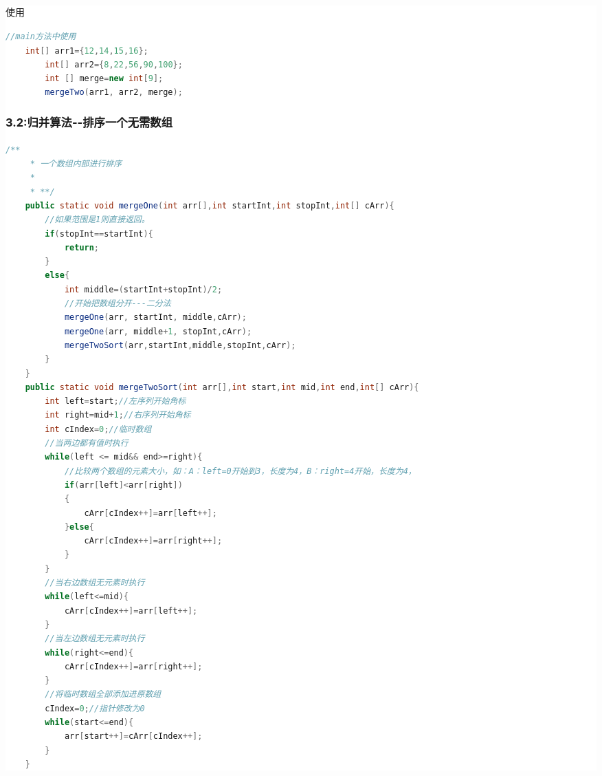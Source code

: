 使用

```java
//main方法中使用
	int[] arr1={12,14,15,16};
		int[] arr2={8,22,56,90,100};
		int [] merge=new int[9];
		mergeTwo(arr1, arr2, merge);
```


### 3.2:归并算法--排序一个无需数组

```java
/**
	 * 一个数组内部进行排序
	 * 
	 * **/
	public static void mergeOne(int arr[],int startInt,int stopInt,int[] cArr){
		//如果范围是1则直接返回。
		if(stopInt==startInt){
			return;
		}
		else{
			int middle=(startInt+stopInt)/2;
			//开始把数组分开---二分法
			mergeOne(arr, startInt, middle,cArr);
			mergeOne(arr, middle+1, stopInt,cArr);
			mergeTwoSort(arr,startInt,middle,stopInt,cArr);	
		}
	}
	public static void mergeTwoSort(int arr[],int start,int mid,int end,int[] cArr){
		int left=start;//左序列开始角标
		int right=mid+1;//右序列开始角标
		int cIndex=0;//临时数组
		//当两边都有值时执行
		while(left <= mid&& end>=right){
			//比较两个数组的元素大小，如：A：left=0开始到3，长度为4，B：right=4开始，长度为4，
			if(arr[left]<arr[right])
			{
				cArr[cIndex++]=arr[left++];
			}else{
				cArr[cIndex++]=arr[right++];
			}
		}
		//当右边数组无元素时执行
		while(left<=mid){
			cArr[cIndex++]=arr[left++];
		}
		//当左边数组无元素时执行
		while(right<=end){
			cArr[cIndex++]=arr[right++];
		}
		//将临时数组全部添加进原数组
		cIndex=0;//指针修改为0
		while(start<=end){
			arr[start++]=cArr[cIndex++];
		}
	}
```


[0]: https://baike.baidu.com/item/%E5%BD%92%E5%B9%B6/253741